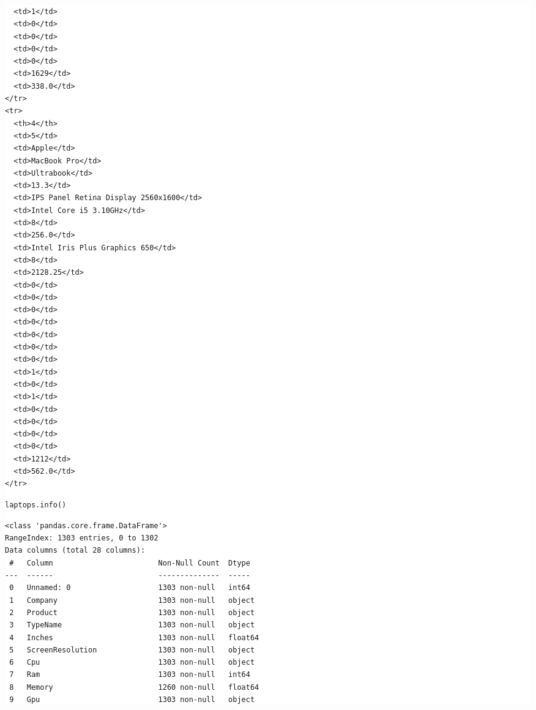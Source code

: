       <td>1</td>
      <td>0</td>
      <td>0</td>
      <td>0</td>
      <td>0</td>
      <td>1629</td>
      <td>338.0</td>
    </tr>
    <tr>
      <th>4</th>
      <td>5</td>
      <td>Apple</td>
      <td>MacBook Pro</td>
      <td>Ultrabook</td>
      <td>13.3</td>
      <td>IPS Panel Retina Display 2560x1600</td>
      <td>Intel Core i5 3.10GHz</td>
      <td>8</td>
      <td>256.0</td>
      <td>Intel Iris Plus Graphics 650</td>
      <td>8</td>
      <td>2128.25</td>
      <td>0</td>
      <td>0</td>
      <td>0</td>
      <td>0</td>
      <td>0</td>
      <td>0</td>
      <td>0</td>
      <td>1</td>
      <td>0</td>
      <td>1</td>
      <td>0</td>
      <td>0</td>
      <td>0</td>
      <td>0</td>
      <td>1212</td>
      <td>562.0</td>
    </tr>
  </tbody>
</table>
</div>




```python
laptops.info()
```

    <class 'pandas.core.frame.DataFrame'>
    RangeIndex: 1303 entries, 0 to 1302
    Data columns (total 28 columns):
     #   Column                        Non-Null Count  Dtype  
    ---  ------                        --------------  -----  
     0   Unnamed: 0                    1303 non-null   int64  
     1   Company                       1303 non-null   object 
     2   Product                       1303 non-null   object 
     3   TypeName                      1303 non-null   object 
     4   Inches                        1303 non-null   float64
     5   ScreenResolution              1303 non-null   object 
     6   Cpu                           1303 non-null   object 
     7   Ram                           1303 non-null   int64  
     8   Memory                        1260 non-null   float64
     9   Gpu                           1303 non-null   object 